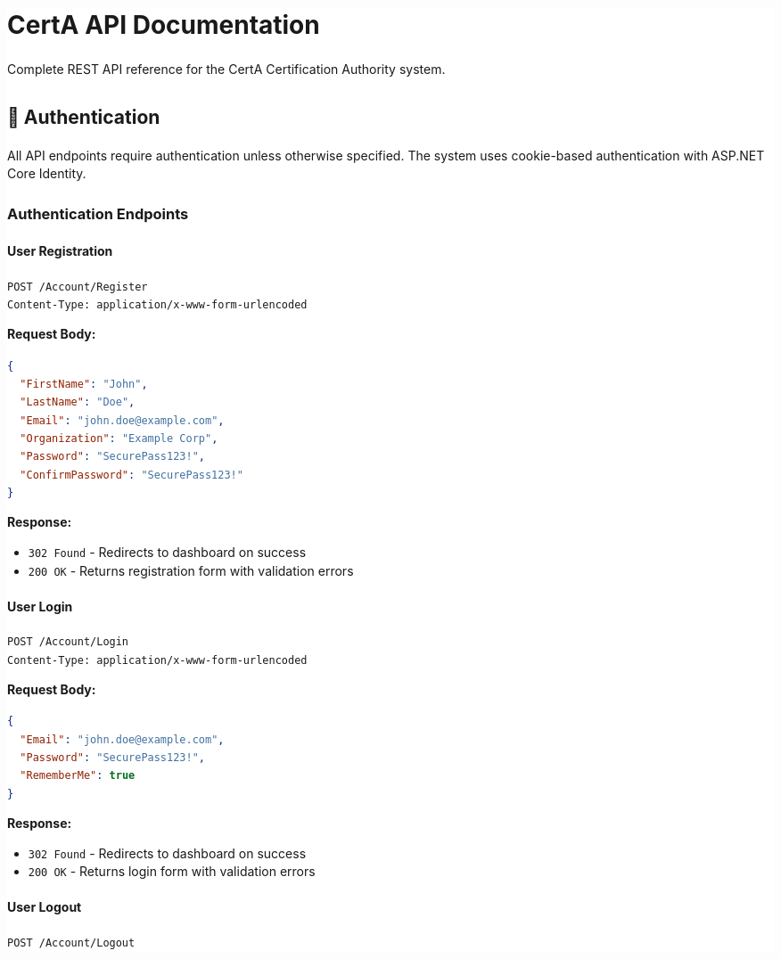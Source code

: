 # CertA API Documentation

Complete REST API reference for the CertA Certification Authority system.

## 🔐 Authentication

All API endpoints require authentication unless otherwise specified. The system uses cookie-based authentication with ASP.NET Core Identity.

### Authentication Endpoints

#### User Registration
```http
POST /Account/Register
Content-Type: application/x-www-form-urlencoded
```

**Request Body:**
```json
{
  "FirstName": "John",
  "LastName": "Doe",
  "Email": "john.doe@example.com",
  "Organization": "Example Corp",
  "Password": "SecurePass123!",
  "ConfirmPassword": "SecurePass123!"
}
```

**Response:**
- `302 Found` - Redirects to dashboard on success
- `200 OK` - Returns registration form with validation errors

#### User Login
```http
POST /Account/Login
Content-Type: application/x-www-form-urlencoded
```

**Request Body:**
```json
{
  "Email": "john.doe@example.com",
  "Password": "SecurePass123!",
  "RememberMe": true
}
```

**Response:**
- `302 Found` - Redirects to dashboard on success
- `200 OK` - Returns login form with validation errors

#### User Logout
```http
POST /Account/Logout
```
